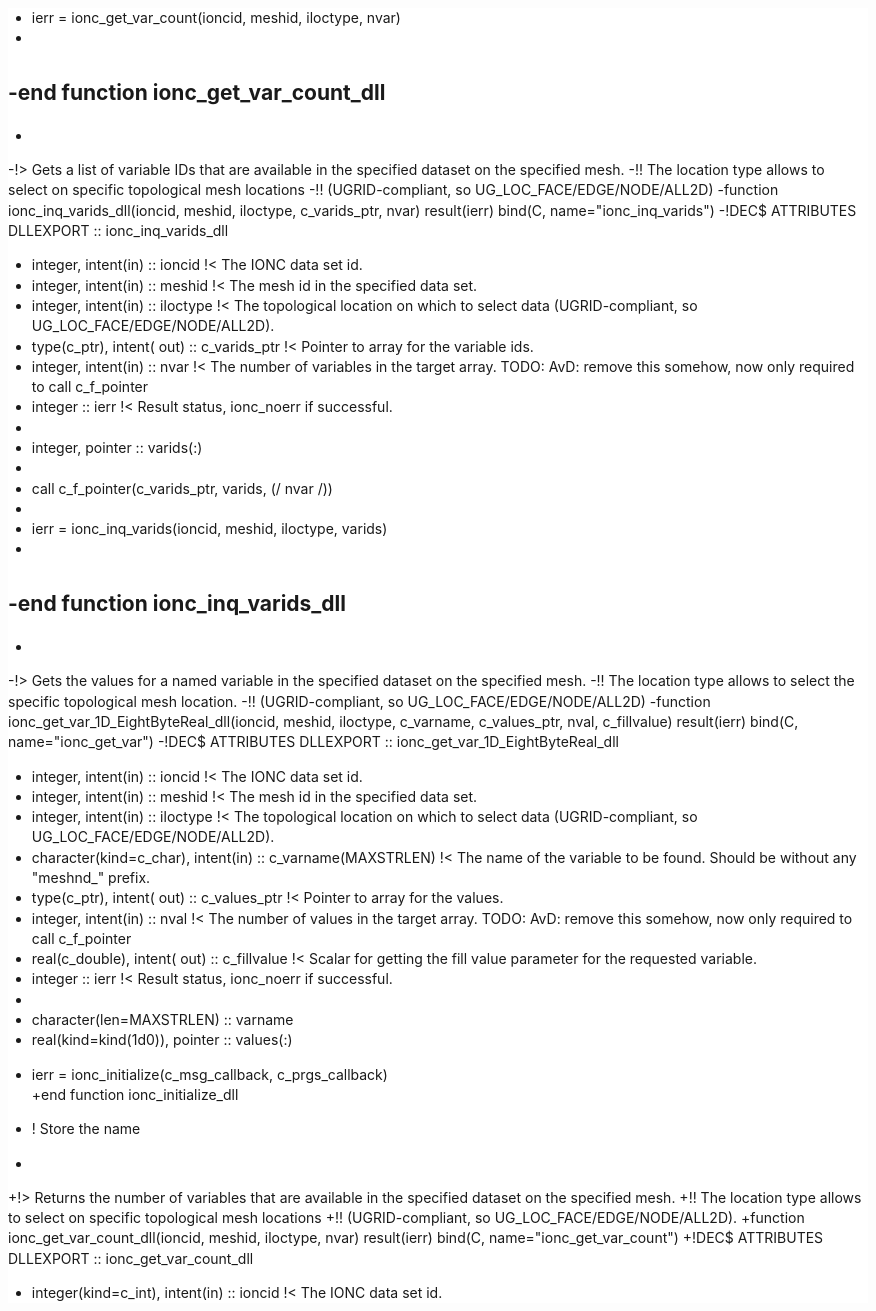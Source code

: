-   ierr = ionc_get_var_count(ioncid, meshid, iloctype, nvar)
-
-end function ionc_get_var_count_dll
-
-
-!> Gets a list of variable IDs that are available in the specified dataset on the specified mesh.
-!! The location type allows to select on specific topological mesh locations
-!! (UGRID-compliant, so UG_LOC_FACE/EDGE/NODE/ALL2D)
-function ionc_inq_varids_dll(ioncid, meshid, iloctype, c_varids_ptr, nvar) result(ierr) bind(C, name="ionc_inq_varids")
-!DEC$ ATTRIBUTES DLLEXPORT :: ionc_inq_varids_dll
-   integer,             intent(in)    :: ioncid   !< The IONC data set id.
-   integer,             intent(in)    :: meshid   !< The mesh id in the specified data set.
-   integer,             intent(in)    :: iloctype !< The topological location on which to select data (UGRID-compliant, so UG_LOC_FACE/EDGE/NODE/ALL2D).
-   type(c_ptr),         intent(  out) :: c_varids_ptr !< Pointer to array for the variable ids.
-   integer,             intent(in)    :: nvar    !< The number of variables in the target array. TODO: AvD: remove this somehow, now only required to call c_f_pointer
-   integer                            :: ierr    !< Result status, ionc_noerr if successful.
-
-   integer, pointer :: varids(:)
-
-   call c_f_pointer(c_varids_ptr, varids, (/ nvar /))
-
-   ierr = ionc_inq_varids(ioncid, meshid, iloctype, varids)
-
-end function ionc_inq_varids_dll
-
-
-!> Gets the values for a named variable in the specified dataset on the specified mesh.
-!! The location type allows to select the specific topological mesh location.
-!! (UGRID-compliant, so UG_LOC_FACE/EDGE/NODE/ALL2D)
-function ionc_get_var_1D_EightByteReal_dll(ioncid, meshid, iloctype, c_varname, c_values_ptr, nval, c_fillvalue) result(ierr) bind(C, name="ionc_get_var")
-!DEC$ ATTRIBUTES DLLEXPORT :: ionc_get_var_1D_EightByteReal_dll
-   integer,                intent(in)    :: ioncid    !< The IONC data set id.
-   integer,                intent(in)    :: meshid    !< The mesh id in the specified data set.
-   integer,                intent(in)    :: iloctype  !< The topological location on which to select data (UGRID-compliant, so UG_LOC_FACE/EDGE/NODE/ALL2D).
-   character(kind=c_char), intent(in)    :: c_varname(MAXSTRLEN)   !< The name of the variable to be found. Should be without any "meshnd_" prefix.
-   type(c_ptr),            intent(  out) :: c_values_ptr !< Pointer to array for the values.
-   integer,                intent(in)    :: nval      !< The number of values in the target array. TODO: AvD: remove this somehow, now only required to call c_f_pointer
-   real(c_double),         intent(  out) :: c_fillvalue  !< Scalar for getting the fill value parameter for the requested variable.
-   integer                               :: ierr      !< Result status, ionc_noerr if successful.
-
-   character(len=MAXSTRLEN) :: varname
-   real(kind=kind(1d0)), pointer :: values(:)
+   ierr = ionc_initialize(c_msg_callback, c_prgs_callback)   
+end function ionc_initialize_dll
 
-   ! Store the name
+
+!> Returns the number of variables that are available in the specified dataset on the specified mesh.
+!! The location type allows to select on specific topological mesh locations
+!! (UGRID-compliant, so UG_LOC_FACE/EDGE/NODE/ALL2D).
+function ionc_get_var_count_dll(ioncid, meshid, iloctype, nvar) result(ierr) bind(C, name="ionc_get_var_count")
+!DEC$ ATTRIBUTES DLLEXPORT :: ionc_get_var_count_dll
+   integer(kind=c_int),             intent(in)    :: ioncid   !< The IONC data set id.